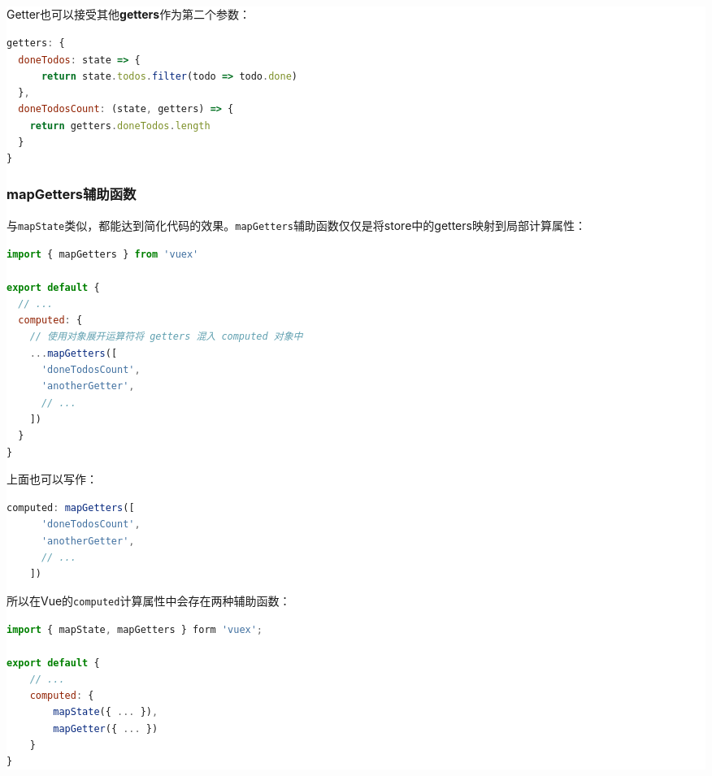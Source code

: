 Getter也可以接受其他**getters**作为第二个参数：

```js
getters: {
  doneTodos: state => {
      return state.todos.filter(todo => todo.done)
  },
  doneTodosCount: (state, getters) => {
    return getters.doneTodos.length
  }
}
```

### mapGetters辅助函数

与`mapState`类似，都能达到简化代码的效果。`mapGetters`辅助函数仅仅是将store中的getters映射到局部计算属性：

```js
import { mapGetters } from 'vuex'

export default {
  // ...
  computed: {
    // 使用对象展开运算符将 getters 混入 computed 对象中
    ...mapGetters([
      'doneTodosCount',
      'anotherGetter',
      // ...
    ])
  }
}
```

上面也可以写作：

```js
computed: mapGetters([
      'doneTodosCount',
      'anotherGetter',
      // ...
    ])
```

所以在Vue的`computed`计算属性中会存在两种辅助函数：

```js
import { mapState, mapGetters } form 'vuex';

export default {
    // ...
    computed: {
        mapState({ ... }),
        mapGetter({ ... })
    }
}
```
